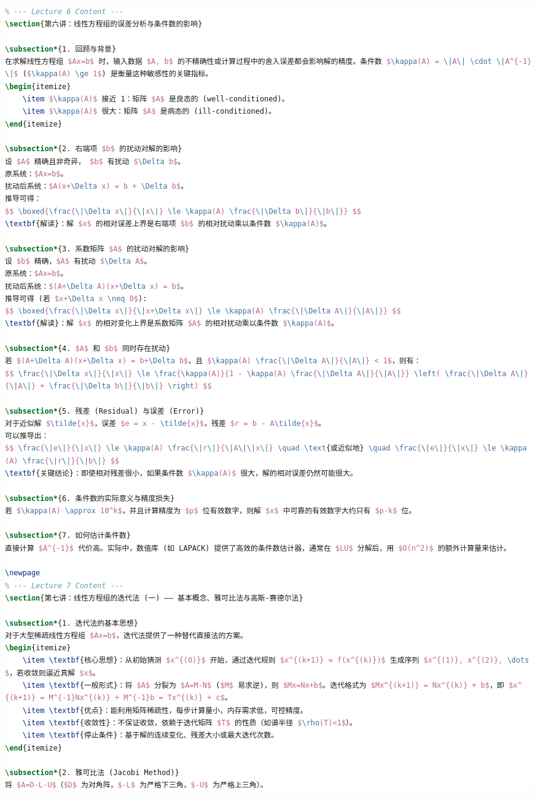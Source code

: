 ```tex
% --- Lecture 6 Content ---
\section{第六讲：线性方程组的误差分析与条件数的影响}

\subsection*{1. 回顾与背景}
在求解线性方程组 $Ax=b$ 时，输入数据 $A, b$ 的不精确性或计算过程中的舍入误差都会影响解的精度。条件数 $\kappa(A) = \|A\| \cdot \|A^{-1}\|$ ($\kappa(A) \ge 1$) 是衡量这种敏感性的关键指标。
\begin{itemize}
    \item $\kappa(A)$ 接近 1：矩阵 $A$ 是良态的 (well-conditioned)。
    \item $\kappa(A)$ 很大：矩阵 $A$ 是病态的 (ill-conditioned)。
\end{itemize}

\subsection*{2. 右端项 $b$ 的扰动对解的影响}
设 $A$ 精确且非奇异， $b$ 有扰动 $\Delta b$。
原系统：$Ax=b$。
扰动后系统：$A(x+\Delta x) = b + \Delta b$。
推导可得：
$$ \boxed{\frac{\|\Delta x\|}{\|x\|} \le \kappa(A) \frac{\|\Delta b\|}{\|b\|}} $$
\textbf{解读}：解 $x$ 的相对误差上界是右端项 $b$ 的相对扰动乘以条件数 $\kappa(A)$。

\subsection*{3. 系数矩阵 $A$ 的扰动对解的影响}
设 $b$ 精确，$A$ 有扰动 $\Delta A$。
原系统：$Ax=b$。
扰动后系统：$(A+\Delta A)(x+\Delta x) = b$。
推导可得 (若 $x+\Delta x \neq 0$):
$$ \boxed{\frac{\|\Delta x\|}{\|x+\Delta x\|} \le \kappa(A) \frac{\|\Delta A\|}{\|A\|}} $$
\textbf{解读}：解 $x$ 的相对变化上界是系数矩阵 $A$ 的相对扰动乘以条件数 $\kappa(A)$。

\subsection*{4. $A$ 和 $b$ 同时存在扰动}
若 $(A+\Delta A)(x+\Delta x) = b+\Delta b$，且 $\kappa(A) \frac{\|\Delta A\|}{\|A\|} < 1$，则有：
$$ \frac{\|\Delta x\|}{\|x\|} \le \frac{\kappa(A)}{1 - \kappa(A) \frac{\|\Delta A\|}{\|A\|}} \left( \frac{\|\Delta A\|}{\|A\|} + \frac{\|\Delta b\|}{\|b\|} \right) $$

\subsection*{5. 残差 (Residual) 与误差 (Error)}
对于近似解 $\tilde{x}$，误差 $e = x - \tilde{x}$，残差 $r = b - A\tilde{x}$。
可以推导出：
$$ \frac{\|e\|}{\|x\|} \le \kappa(A) \frac{\|r\|}{\|A\|\|x\|} \quad \text{或近似地} \quad \frac{\|e\|}{\|x\|} \le \kappa(A) \frac{\|r\|}{\|b\|} $$
\textbf{关键结论}：即使相对残差很小，如果条件数 $\kappa(A)$ 很大，解的相对误差仍然可能很大。

\subsection*{6. 条件数的实际意义与精度损失}
若 $\kappa(A) \approx 10^k$，并且计算精度为 $p$ 位有效数字，则解 $x$ 中可靠的有效数字大约只有 $p-k$ 位。

\subsection*{7. 如何估计条件数}
直接计算 $A^{-1}$ 代价高。实际中，数值库 (如 LAPACK) 提供了高效的条件数估计器，通常在 $LU$ 分解后，用 $O(n^2)$ 的额外计算量来估计。

\newpage
% --- Lecture 7 Content ---
\section{第七讲：线性方程组的迭代法 (一) —— 基本概念、雅可比法与高斯-赛德尔法}

\subsection*{1. 迭代法的基本思想}
对于大型稀疏线性方程组 $Ax=b$，迭代法提供了一种替代直接法的方案。
\begin{itemize}
    \item \textbf{核心思想}：从初始猜测 $x^{(0)}$ 开始，通过迭代规则 $x^{(k+1)} = f(x^{(k)})$ 生成序列 $x^{(1)}, x^{(2)}, \dots$，若收敛则逼近真解 $x$。
    \item \textbf{一般形式}：将 $A$ 分裂为 $A=M-N$ ($M$ 易求逆)，则 $Mx=Nx+b$。迭代格式为 $Mx^{(k+1)} = Nx^{(k)} + b$，即 $x^{(k+1)} = M^{-1}Nx^{(k)} + M^{-1}b = Tx^{(k)} + c$。
    \item \textbf{优点}：能利用矩阵稀疏性，每步计算量小，内存需求低，可控精度。
    \item \textbf{收敛性}：不保证收敛，依赖于迭代矩阵 $T$ 的性质（如谱半径 $\rho(T)<1$）。
    \item \textbf{停止条件}：基于解的连续变化、残差大小或最大迭代次数。
\end{itemize}

\subsection*{2. 雅可比法 (Jacobi Method)}
将 $A=D-L-U$（$D$ 为对角阵，$-L$ 为严格下三角，$-U$ 为严格上三角）。
```